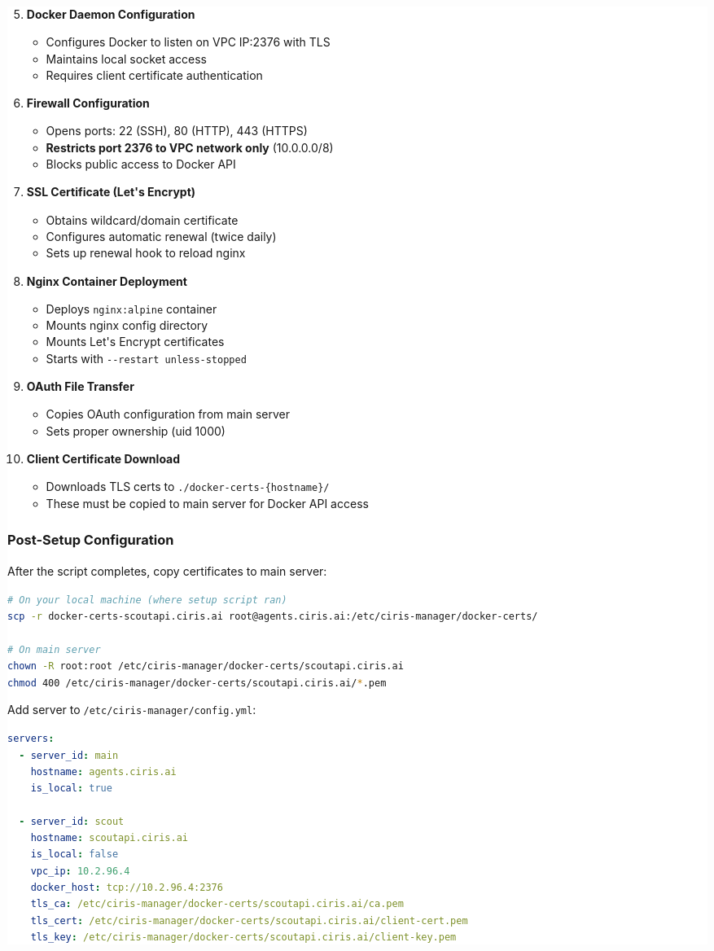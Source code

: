 5. **Docker Daemon Configuration**
   - Configures Docker to listen on VPC IP:2376 with TLS
   - Maintains local socket access
   - Requires client certificate authentication

6. **Firewall Configuration**
   - Opens ports: 22 (SSH), 80 (HTTP), 443 (HTTPS)
   - **Restricts port 2376 to VPC network only** (10.0.0.0/8)
   - Blocks public access to Docker API

7. **SSL Certificate (Let's Encrypt)**
   - Obtains wildcard/domain certificate
   - Configures automatic renewal (twice daily)
   - Sets up renewal hook to reload nginx

8. **Nginx Container Deployment**
   - Deploys `nginx:alpine` container
   - Mounts nginx config directory
   - Mounts Let's Encrypt certificates
   - Starts with `--restart unless-stopped`

9. **OAuth File Transfer**
   - Copies OAuth configuration from main server
   - Sets proper ownership (uid 1000)

10. **Client Certificate Download**
    - Downloads TLS certs to `./docker-certs-{hostname}/`
    - These must be copied to main server for Docker API access

### Post-Setup Configuration

After the script completes, copy certificates to main server:

```bash
# On your local machine (where setup script ran)
scp -r docker-certs-scoutapi.ciris.ai root@agents.ciris.ai:/etc/ciris-manager/docker-certs/

# On main server
chown -R root:root /etc/ciris-manager/docker-certs/scoutapi.ciris.ai
chmod 400 /etc/ciris-manager/docker-certs/scoutapi.ciris.ai/*.pem
```

Add server to `/etc/ciris-manager/config.yml`:

```yaml
servers:
  - server_id: main
    hostname: agents.ciris.ai
    is_local: true

  - server_id: scout
    hostname: scoutapi.ciris.ai
    is_local: false
    vpc_ip: 10.2.96.4
    docker_host: tcp://10.2.96.4:2376
    tls_ca: /etc/ciris-manager/docker-certs/scoutapi.ciris.ai/ca.pem
    tls_cert: /etc/ciris-manager/docker-certs/scoutapi.ciris.ai/client-cert.pem
    tls_key: /etc/ciris-manager/docker-certs/scoutapi.ciris.ai/client-key.pem
```
